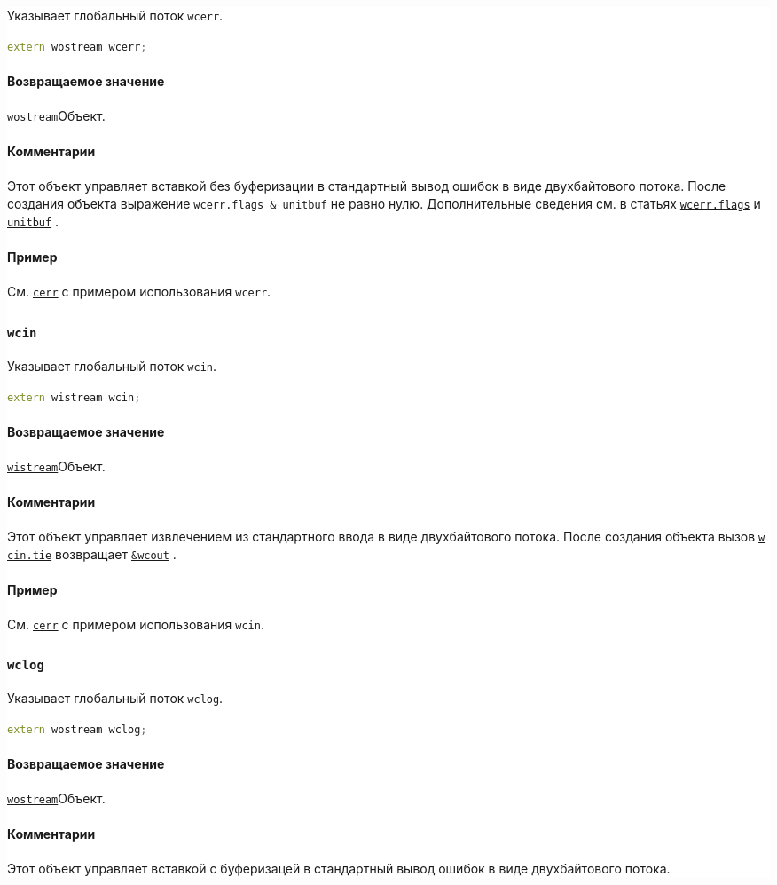Указывает глобальный поток `wcerr`.

```cpp
extern wostream wcerr;
```

#### <a name="return-value"></a>Возвращаемое значение

[`wostream`](../standard-library/ostream-typedefs.md#wostream)Объект.

#### <a name="remarks"></a>Комментарии

Этот объект управляет вставкой без буферизации в стандартный вывод ошибок в виде двухбайтового потока. После создания объекта выражение `wcerr.flags & unitbuf` не равно нулю. Дополнительные сведения см. в статьях [`wcerr.flags`](../standard-library/ios-base-class.md#flags) и [`unitbuf`](../standard-library/ios-functions.md#unitbuf) .

#### <a name="example"></a>Пример

См. [`cerr`](#cerr) с примером использования `wcerr`.

### <a name="wcin"></a><a name="wcin"></a> `wcin`

Указывает глобальный поток `wcin`.

```cpp
extern wistream wcin;
```

#### <a name="return-value"></a>Возвращаемое значение

[`wistream`](../standard-library/istream-typedefs.md#wistream)Объект.

#### <a name="remarks"></a>Комментарии

Этот объект управляет извлечением из стандартного ввода в виде двухбайтового потока. После создания объекта вызов [`wcin.tie`](../standard-library/basic-ios-class.md#tie) возвращает [`&wcout`](#wcout) .

#### <a name="example"></a>Пример

См. [`cerr`](#cerr) с примером использования `wcin`.

### <a name="wclog"></a><a name="wclog"></a> `wclog`

Указывает глобальный поток `wclog`.

```cpp
extern wostream wclog;
```

#### <a name="return-value"></a>Возвращаемое значение

[`wostream`](../standard-library/ostream-typedefs.md#wostream)Объект.

#### <a name="remarks"></a>Комментарии

Этот объект управляет вставкой с буферизацей в стандартный вывод ошибок в виде двухбайтового потока.
